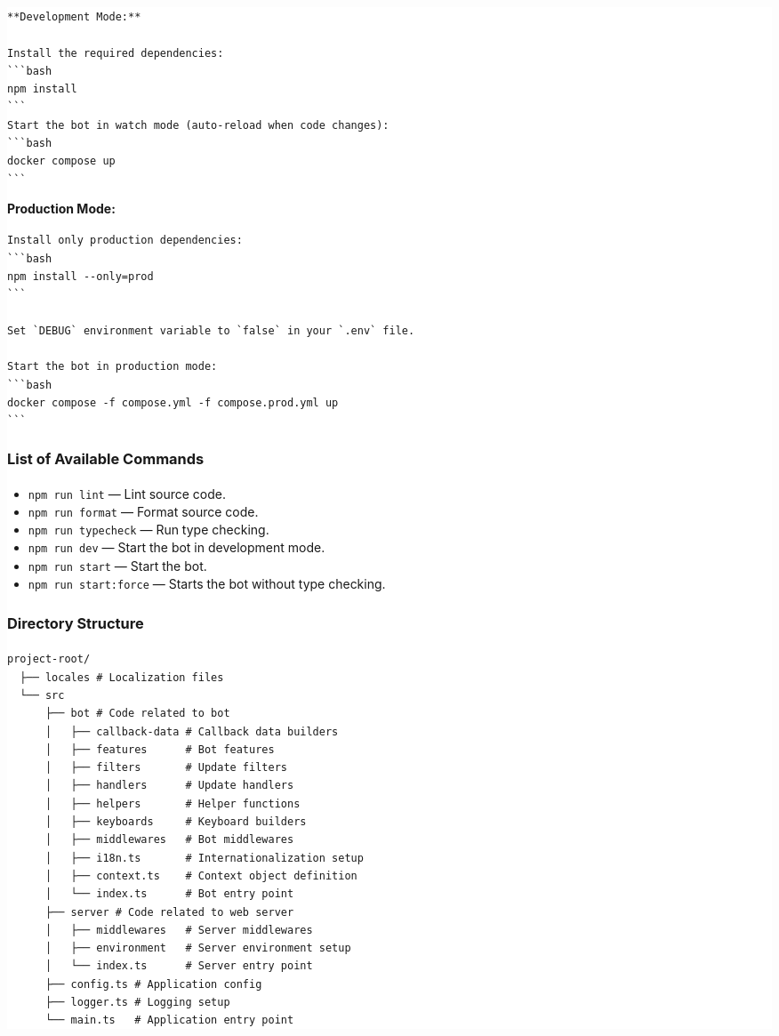     **Development Mode:**

    Install the required dependencies:
    ```bash
    npm install
    ```
    Start the bot in watch mode (auto-reload when code changes):
    ```bash
    docker compose up
    ```

   **Production Mode:**

    Install only production dependencies:
    ```bash
    npm install --only=prod
    ```

    Set `DEBUG` environment variable to `false` in your `.env` file.

    Start the bot in production mode:
    ```bash
    docker compose -f compose.yml -f compose.prod.yml up
    ```

### List of Available Commands

- `npm run lint` — Lint source code.
- `npm run format` — Format source code.
- `npm run typecheck` — Run type checking.
- `npm run dev` — Start the bot in development mode.
- `npm run start` — Start the bot.
- `npm run start:force` — Starts the bot without type checking.

### Directory Structure

```
project-root/
  ├── locales # Localization files
  └── src
      ├── bot # Code related to bot
      │   ├── callback-data # Callback data builders
      │   ├── features      # Bot features
      │   ├── filters       # Update filters
      │   ├── handlers      # Update handlers
      │   ├── helpers       # Helper functions
      │   ├── keyboards     # Keyboard builders
      │   ├── middlewares   # Bot middlewares
      │   ├── i18n.ts       # Internationalization setup
      │   ├── context.ts    # Context object definition
      │   └── index.ts      # Bot entry point
      ├── server # Code related to web server
      │   ├── middlewares   # Server middlewares
      │   ├── environment   # Server environment setup
      │   └── index.ts      # Server entry point
      ├── config.ts # Application config
      ├── logger.ts # Logging setup
      └── main.ts   # Application entry point
```
